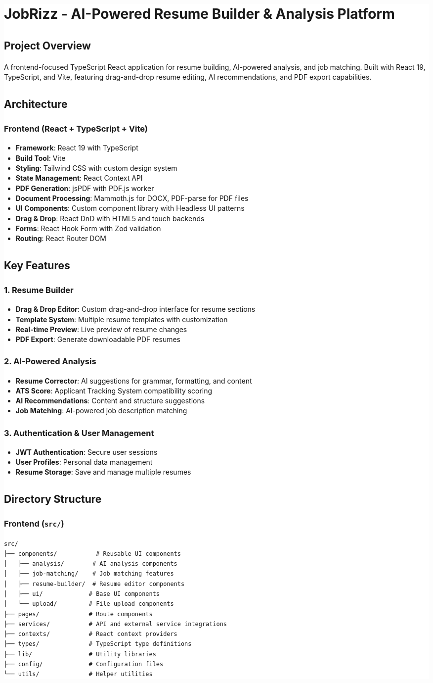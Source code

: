# JobRizz - AI-Powered Resume Builder & Analysis Platform

## Project Overview
A frontend-focused TypeScript React application for resume building, AI-powered analysis, and job matching. Built with React 19, TypeScript, and Vite, featuring drag-and-drop resume editing, AI recommendations, and PDF export capabilities.

## Architecture

### Frontend (React + TypeScript + Vite)
- **Framework**: React 19 with TypeScript
- **Build Tool**: Vite
- **Styling**: Tailwind CSS with custom design system
- **State Management**: React Context API
- **PDF Generation**: jsPDF with PDF.js worker
- **Document Processing**: Mammoth.js for DOCX, PDF-parse for PDF files
- **UI Components**: Custom component library with Headless UI patterns
- **Drag & Drop**: React DnD with HTML5 and touch backends
- **Forms**: React Hook Form with Zod validation
- **Routing**: React Router DOM

## Key Features

### 1. Resume Builder
- **Drag & Drop Editor**: Custom drag-and-drop interface for resume sections
- **Template System**: Multiple resume templates with customization
- **Real-time Preview**: Live preview of resume changes
- **PDF Export**: Generate downloadable PDF resumes

### 2. AI-Powered Analysis
- **Resume Corrector**: AI suggestions for grammar, formatting, and content
- **ATS Score**: Applicant Tracking System compatibility scoring
- **AI Recommendations**: Content and structure suggestions
- **Job Matching**: AI-powered job description matching

### 3. Authentication & User Management
- **JWT Authentication**: Secure user sessions
- **User Profiles**: Personal data management
- **Resume Storage**: Save and manage multiple resumes

## Directory Structure

### Frontend (`src/`)
```
src/
├── components/           # Reusable UI components
│   ├── analysis/        # AI analysis components
│   ├── job-matching/    # Job matching features
│   ├── resume-builder/  # Resume editor components
│   ├── ui/             # Base UI components
│   └── upload/         # File upload components
├── pages/              # Route components
├── services/           # API and external service integrations
├── contexts/           # React context providers
├── types/              # TypeScript type definitions
├── lib/                # Utility libraries
├── config/             # Configuration files
└── utils/              # Helper utilities
```